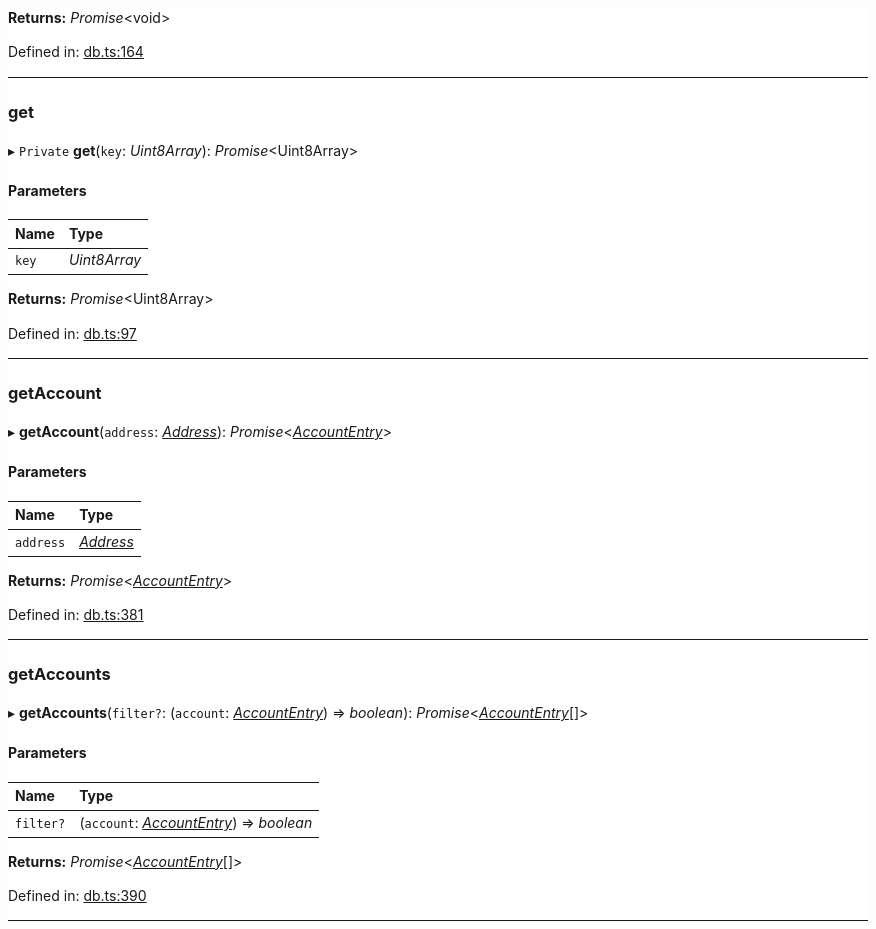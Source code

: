 **Returns:** _Promise_<void\>

Defined in: [db.ts:164](https://github.com/hoprnet/hoprnet/blob/master/packages/utils/src/db.ts#L164)

---

### get

▸ `Private` **get**(`key`: _Uint8Array_): _Promise_<Uint8Array\>

#### Parameters

| Name  | Type         |
| :---- | :----------- |
| `key` | _Uint8Array_ |

**Returns:** _Promise_<Uint8Array\>

Defined in: [db.ts:97](https://github.com/hoprnet/hoprnet/blob/master/packages/utils/src/db.ts#L97)

---

### getAccount

▸ **getAccount**(`address`: [_Address_](address.md)): _Promise_<[_AccountEntry_](accountentry.md)\>

#### Parameters

| Name      | Type                    |
| :-------- | :---------------------- |
| `address` | [_Address_](address.md) |

**Returns:** _Promise_<[_AccountEntry_](accountentry.md)\>

Defined in: [db.ts:381](https://github.com/hoprnet/hoprnet/blob/master/packages/utils/src/db.ts#L381)

---

### getAccounts

▸ **getAccounts**(`filter?`: (`account`: [_AccountEntry_](accountentry.md)) => _boolean_): _Promise_<[_AccountEntry_](accountentry.md)[]\>

#### Parameters

| Name      | Type                                                        |
| :-------- | :---------------------------------------------------------- |
| `filter?` | (`account`: [_AccountEntry_](accountentry.md)) => _boolean_ |

**Returns:** _Promise_<[_AccountEntry_](accountentry.md)[]\>

Defined in: [db.ts:390](https://github.com/hoprnet/hoprnet/blob/master/packages/utils/src/db.ts#L390)

---